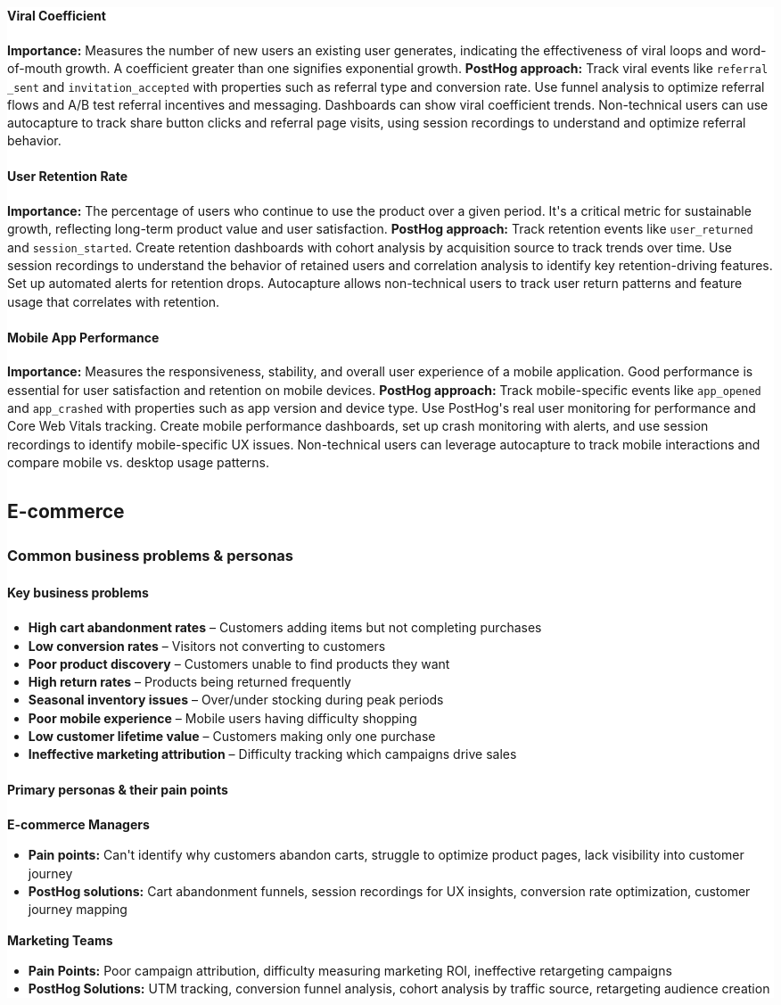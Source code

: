 #### Viral Coefficient
**Importance:** Measures the number of new users an existing user generates, indicating the effectiveness of viral loops and word-of-mouth growth. A coefficient greater than one signifies exponential growth.
**PostHog approach:** Track viral events like `referral_sent` and `invitation_accepted` with properties such as referral type and conversion rate. Use funnel analysis to optimize referral flows and A/B test referral incentives and messaging. Dashboards can show viral coefficient trends. Non-technical users can use autocapture to track share button clicks and referral page visits, using session recordings to understand and optimize referral behavior.

#### User Retention Rate
**Importance:** The percentage of users who continue to use the product over a given period. It's a critical metric for sustainable growth, reflecting long-term product value and user satisfaction.
**PostHog approach:** Track retention events like `user_returned` and `session_started`. Create retention dashboards with cohort analysis by acquisition source to track trends over time. Use session recordings to understand the behavior of retained users and correlation analysis to identify key retention-driving features. Set up automated alerts for retention drops. Autocapture allows non-technical users to track user return patterns and feature usage that correlates with retention.

#### Mobile App Performance
**Importance:** Measures the responsiveness, stability, and overall user experience of a mobile application. Good performance is essential for user satisfaction and retention on mobile devices.
**PostHog approach:** Track mobile-specific events like `app_opened` and `app_crashed` with properties such as app version and device type. Use PostHog's real user monitoring for performance and Core Web Vitals tracking. Create mobile performance dashboards, set up crash monitoring with alerts, and use session recordings to identify mobile-specific UX issues. Non-technical users can leverage autocapture to track mobile interactions and compare mobile vs. desktop usage patterns.

## E-commerce

### Common business problems & personas

#### Key business problems
- **High cart abandonment rates** – Customers adding items but not completing purchases
- **Low conversion rates** – Visitors not converting to customers
- **Poor product discovery** – Customers unable to find products they want
- **High return rates** – Products being returned frequently
- **Seasonal inventory issues** – Over/under stocking during peak periods
- **Poor mobile experience** – Mobile users having difficulty shopping
- **Low customer lifetime value** – Customers making only one purchase
- **Ineffective marketing attribution** – Difficulty tracking which campaigns drive sales

#### Primary personas & their pain points

**E-commerce Managers**
- **Pain points:** Can't identify why customers abandon carts, struggle to optimize product pages, lack visibility into customer journey
- **PostHog solutions:** Cart abandonment funnels, session recordings for UX insights, conversion rate optimization, customer journey mapping

**Marketing Teams**
- **Pain Points:** Poor campaign attribution, difficulty measuring marketing ROI, ineffective retargeting campaigns
- **PostHog Solutions:** UTM tracking, conversion funnel analysis, cohort analysis by traffic source, retargeting audience creation
